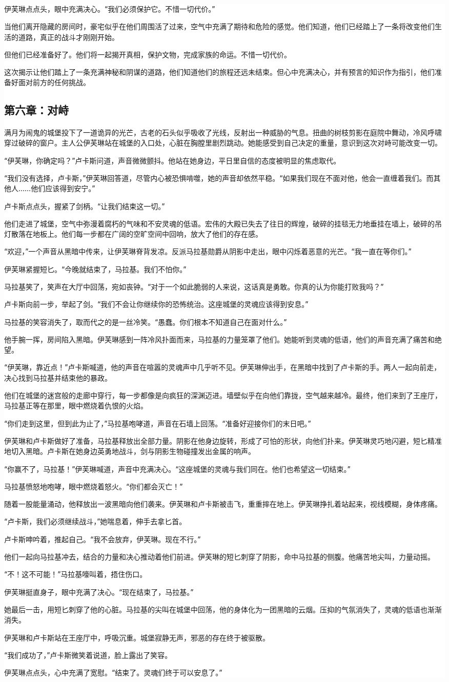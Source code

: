 伊芙琳点点头，眼中充满决心。“我们必须保护它。不惜一切代价。”

当他们离开隐藏的房间时，豪宅似乎在他们周围活了过来，空气中充满了期待和危险的感觉。他们知道，他们已经踏上了一条将改变他们生活的道路，真正的战斗才刚刚开始。

但他们已经准备好了。他们将一起揭开真相，保护文物，完成家族的命运。不惜一切代价。

这次揭示让他们踏上了一条充满神秘和阴谋的道路，他们知道他们的旅程还远未结束。但心中充满决心，并有预言的知识作为指引，他们准备好面对前方的任何挑战。

## 第六章：对峙

满月为闹鬼的城堡投下了一道诡异的光芒，古老的石头似乎吸收了光线，反射出一种威胁的气息。扭曲的树枝剪影在庭院中舞动，冷风呼啸穿过破碎的窗户。主人公伊芙琳站在城堡的入口处，心脏在胸膛里剧烈跳动。她能感受到自己决定的重量，意识到这次对峙可能改变一切。

“伊芙琳，你确定吗？”卢卡斯问道，声音微微颤抖。他站在她身边，平日里自信的态度被明显的焦虑取代。

“我们没有选择，卢卡斯，”伊芙琳回答道，尽管内心被恐惧啃噬，她的声音却依然平稳。“如果我们现在不面对他，他会一直缠着我们。而其他人……他们应该得到安宁。”

卢卡斯点点头，握紧了剑柄。“让我们结束这一切。”

他们走进了城堡，空气中弥漫着腐朽的气味和不安灵魂的低语。宏伟的大殿已失去了往日的辉煌，破碎的挂毯无力地垂挂在墙上，破碎的吊灯散落在地板上。他们每一步都在广阔的空旷空间中回响，放大了他们的存在感。

“欢迎，”一个声音从黑暗中传来，让伊芙琳脊背发凉。反派马拉基勋爵从阴影中走出，眼中闪烁着恶意的光芒。“我一直在等你们。”

伊芙琳紧握短匕。“今晚就结束了，马拉基。我们不怕你。”

马拉基笑了，笑声在大厅中回荡，宛如丧钟。“对于一个如此脆弱的人来说，这话真是勇敢。你真的认为你能打败我吗？”

卢卡斯向前一步，举起了剑。“我们不会让你继续你的恐怖统治。这座城堡的灵魂应该得到安息。”

马拉基的笑容消失了，取而代之的是一丝冷笑。“愚蠢。你们根本不知道自己在面对什么。”

他手腕一挥，房间陷入黑暗。伊芙琳感到一阵冷风扑面而来，马拉基的力量笼罩了他们。她能听到灵魂的低语，他们的声音充满了痛苦和绝望。

“伊芙琳，靠近点！”卢卡斯喊道，他的声音在喧嚣的灵魂声中几乎听不见。伊芙琳伸出手，在黑暗中找到了卢卡斯的手。两人一起向前走，决心找到马拉基并结束他的暴政。

他们在城堡的迷宫般的走廊中穿行，每一步都像是向疯狂的深渊迈进。墙壁似乎在向他们靠拢，空气越来越冷。最终，他们来到了王座厅，马拉基正等在那里，眼中燃烧着仇恨的火焰。

“你们走到这里，但到此为止了，”马拉基咆哮道，声音在石墙上回荡。“准备好迎接你们的末日吧。”

伊芙琳和卢卡斯做好了准备，马拉基释放出全部力量。阴影在他身边旋转，形成了可怕的形状，向他们扑来。伊芙琳灵巧地闪避，短匕精准地切入黑暗。卢卡斯在她身边英勇地战斗，剑与阴影生物碰撞发出金属的响声。

“你赢不了，马拉基！”伊芙琳喊道，声音中充满决心。“这座城堡的灵魂与我们同在。他们也希望这一切结束。”

马拉基愤怒地咆哮，眼中燃烧着怒火。“你们都会灭亡！”

随着一股能量涌动，他释放出一波黑暗向他们袭来。伊芙琳和卢卡斯被击飞，重重摔在地上。伊芙琳挣扎着站起来，视线模糊，身体疼痛。

“卢卡斯，我们必须继续战斗，”她喘息着，伸手去拿匕首。

卢卡斯呻吟着，推起自己。“我不会放弃，伊芙琳。现在不行。”

他们一起向马拉基冲去，结合的力量和决心推动着他们前进。伊芙琳的短匕刺穿了阴影，命中马拉基的侧腹。他痛苦地尖叫，力量动摇。

“不！这不可能！”马拉基嚎叫着，捂住伤口。

伊芙琳挺直身子，眼中充满了决心。“现在结束了，马拉基。”

她最后一击，用短匕刺穿了他的心脏。马拉基的尖叫在城堡中回荡，他的身体化为一团黑暗的云烟。压抑的气氛消失了，灵魂的低语也渐渐消失。

伊芙琳和卢卡斯站在王座厅中，呼吸沉重。城堡寂静无声，邪恶的存在终于被驱散。

“我们成功了，”卢卡斯微笑着说道，脸上露出了笑容。

伊芙琳点点头，心中充满了宽慰。“结束了。灵魂们终于可以安息了。”

